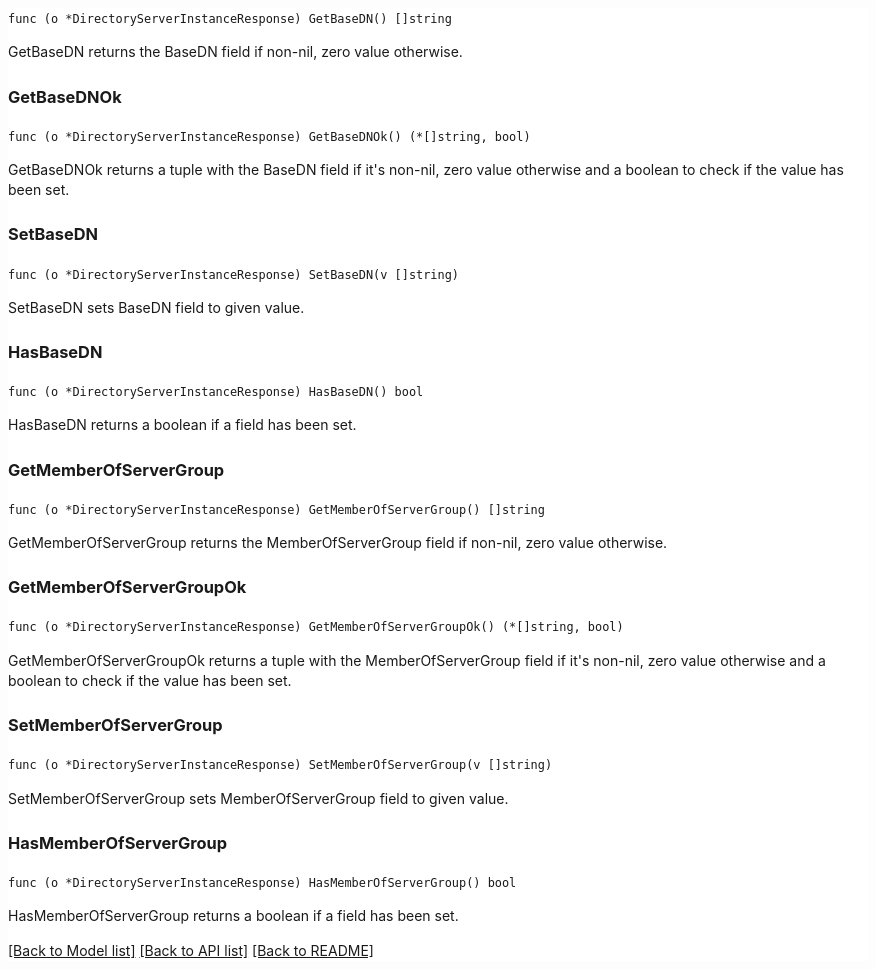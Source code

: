 `func (o *DirectoryServerInstanceResponse) GetBaseDN() []string`

GetBaseDN returns the BaseDN field if non-nil, zero value otherwise.

### GetBaseDNOk

`func (o *DirectoryServerInstanceResponse) GetBaseDNOk() (*[]string, bool)`

GetBaseDNOk returns a tuple with the BaseDN field if it's non-nil, zero value otherwise
and a boolean to check if the value has been set.

### SetBaseDN

`func (o *DirectoryServerInstanceResponse) SetBaseDN(v []string)`

SetBaseDN sets BaseDN field to given value.

### HasBaseDN

`func (o *DirectoryServerInstanceResponse) HasBaseDN() bool`

HasBaseDN returns a boolean if a field has been set.

### GetMemberOfServerGroup

`func (o *DirectoryServerInstanceResponse) GetMemberOfServerGroup() []string`

GetMemberOfServerGroup returns the MemberOfServerGroup field if non-nil, zero value otherwise.

### GetMemberOfServerGroupOk

`func (o *DirectoryServerInstanceResponse) GetMemberOfServerGroupOk() (*[]string, bool)`

GetMemberOfServerGroupOk returns a tuple with the MemberOfServerGroup field if it's non-nil, zero value otherwise
and a boolean to check if the value has been set.

### SetMemberOfServerGroup

`func (o *DirectoryServerInstanceResponse) SetMemberOfServerGroup(v []string)`

SetMemberOfServerGroup sets MemberOfServerGroup field to given value.

### HasMemberOfServerGroup

`func (o *DirectoryServerInstanceResponse) HasMemberOfServerGroup() bool`

HasMemberOfServerGroup returns a boolean if a field has been set.


[[Back to Model list]](../README.md#documentation-for-models) [[Back to API list]](../README.md#documentation-for-api-endpoints) [[Back to README]](../README.md)


